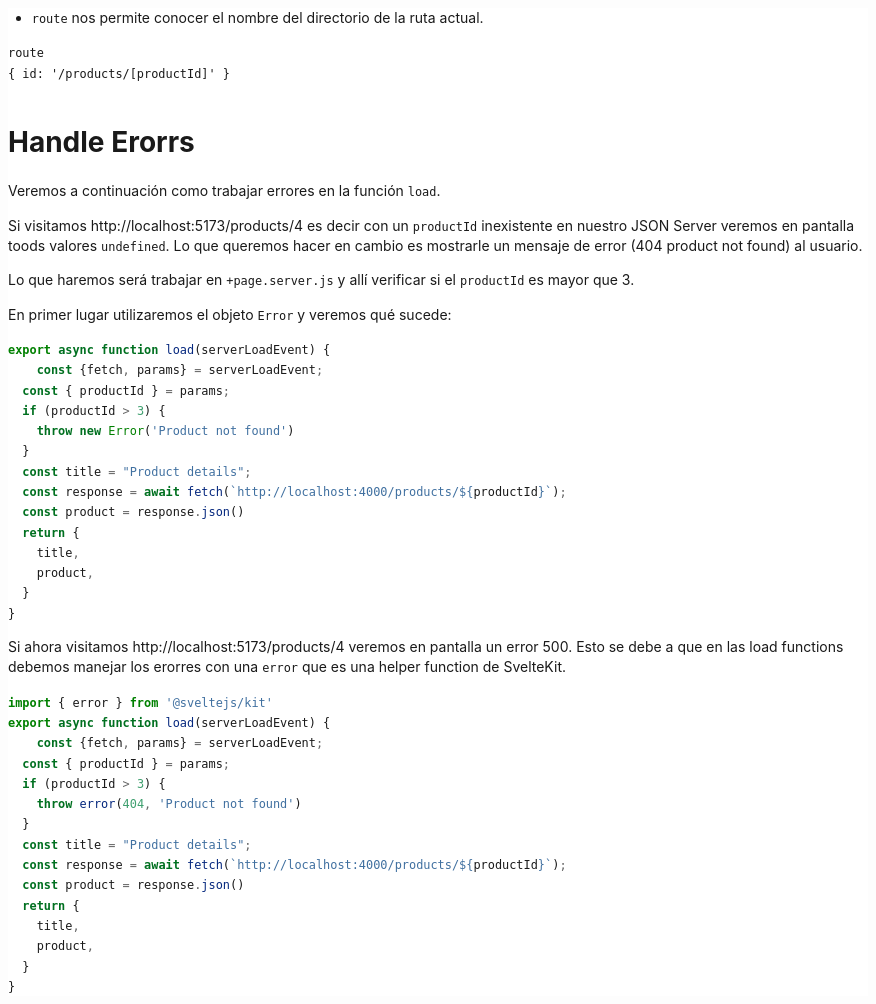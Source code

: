 
* `route` nos permite conocer el nombre del directorio de la ruta actual.

```
route
{ id: '/products/[productId]' }
```



# Handle Erorrs

Veremos a continuación como trabajar errores en la función `load`.

Si visitamos http://localhost:5173/products/4 es decir con un `productId` inexistente en nuestro JSON Server veremos en pantalla toods valores `undefined`. Lo que queremos hacer en cambio es mostrarle un mensaje de error (404 product not found) al usuario.

Lo que haremos será trabajar en `+page.server.js` y allí verificar si el `productId` es mayor que 3.

En primer lugar utilizaremos el objeto `Error` y veremos qué sucede:

```jsx
export async function load(serverLoadEvent) {
	const {fetch, params} = serverLoadEvent;
  const { productId } = params;
  if (productId > 3) {
    throw new Error('Product not found')
  }
  const title = "Product details";
  const response = await fetch(`http://localhost:4000/products/${productId}`);
  const product = response.json()
  return {
    title,
  	product,
  }
}
```

Si ahora visitamos http://localhost:5173/products/4 veremos en pantalla un error 500. Esto se debe a que en las load functions debemos manejar los erorres con una `error` que es una helper function de SvelteKit.

```jsx
import { error } from '@sveltejs/kit'
export async function load(serverLoadEvent) {
	const {fetch, params} = serverLoadEvent;
  const { productId } = params;
  if (productId > 3) {
    throw error(404, 'Product not found')
  }
  const title = "Product details";
  const response = await fetch(`http://localhost:4000/products/${productId}`);
  const product = response.json()
  return {
    title,
  	product,
  }
}
```
